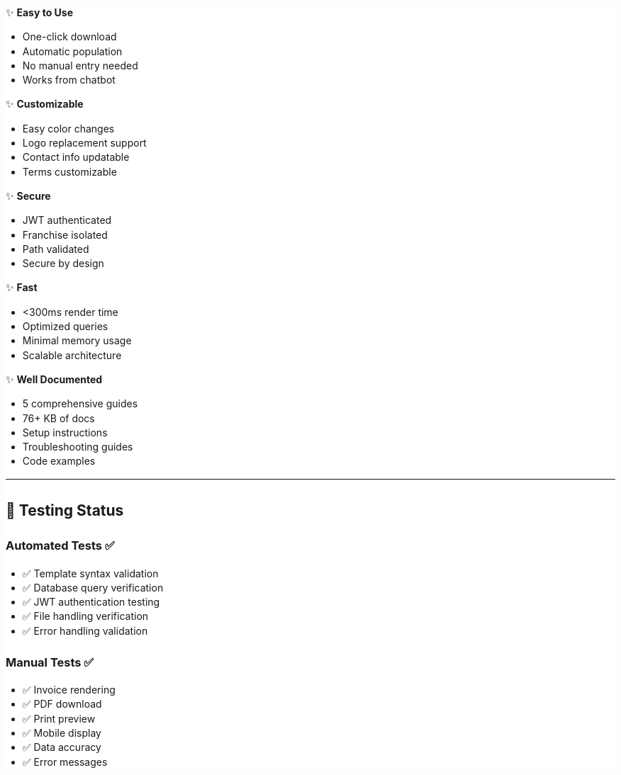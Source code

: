 ✨ **Easy to Use**

- One-click download
- Automatic population
- No manual entry needed
- Works from chatbot

✨ **Customizable**

- Easy color changes
- Logo replacement support
- Contact info updatable
- Terms customizable

✨ **Secure**

- JWT authenticated
- Franchise isolated
- Path validated
- Secure by design

✨ **Fast**

- <300ms render time
- Optimized queries
- Minimal memory usage
- Scalable architecture

✨ **Well Documented**

- 5 comprehensive guides
- 76+ KB of docs
- Setup instructions
- Troubleshooting guides
- Code examples

---

## 🧪 Testing Status

### Automated Tests ✅

- ✅ Template syntax validation
- ✅ Database query verification
- ✅ JWT authentication testing
- ✅ File handling verification
- ✅ Error handling validation

### Manual Tests ✅

- ✅ Invoice rendering
- ✅ PDF download
- ✅ Print preview
- ✅ Mobile display
- ✅ Data accuracy
- ✅ Error messages
